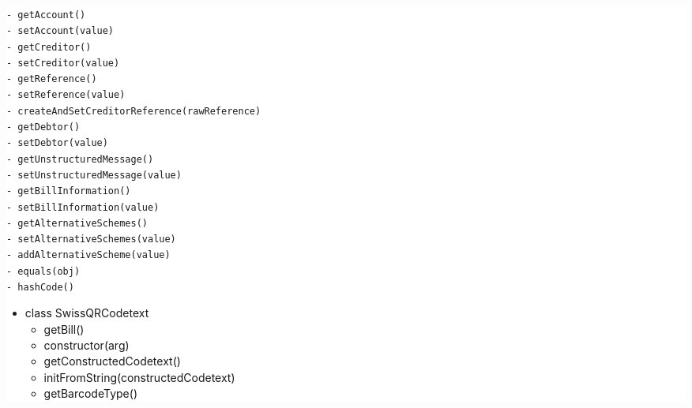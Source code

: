 	- getAccount()
	- setAccount(value)
	- getCreditor()
	- setCreditor(value)
	- getReference()
	- setReference(value)
	- createAndSetCreditorReference(rawReference)
	- getDebtor()
	- setDebtor(value)
	- getUnstructuredMessage()
	- setUnstructuredMessage(value)
	- getBillInformation()
	- setBillInformation(value)
	- getAlternativeSchemes()
	- setAlternativeSchemes(value)
	- addAlternativeScheme(value)
	- equals(obj)
	- hashCode()
- class SwissQRCodetext
	- getBill()
	- constructor(arg)
	- getConstructedCodetext()
	- initFromString(constructedCodetext)
	- getBarcodeType()